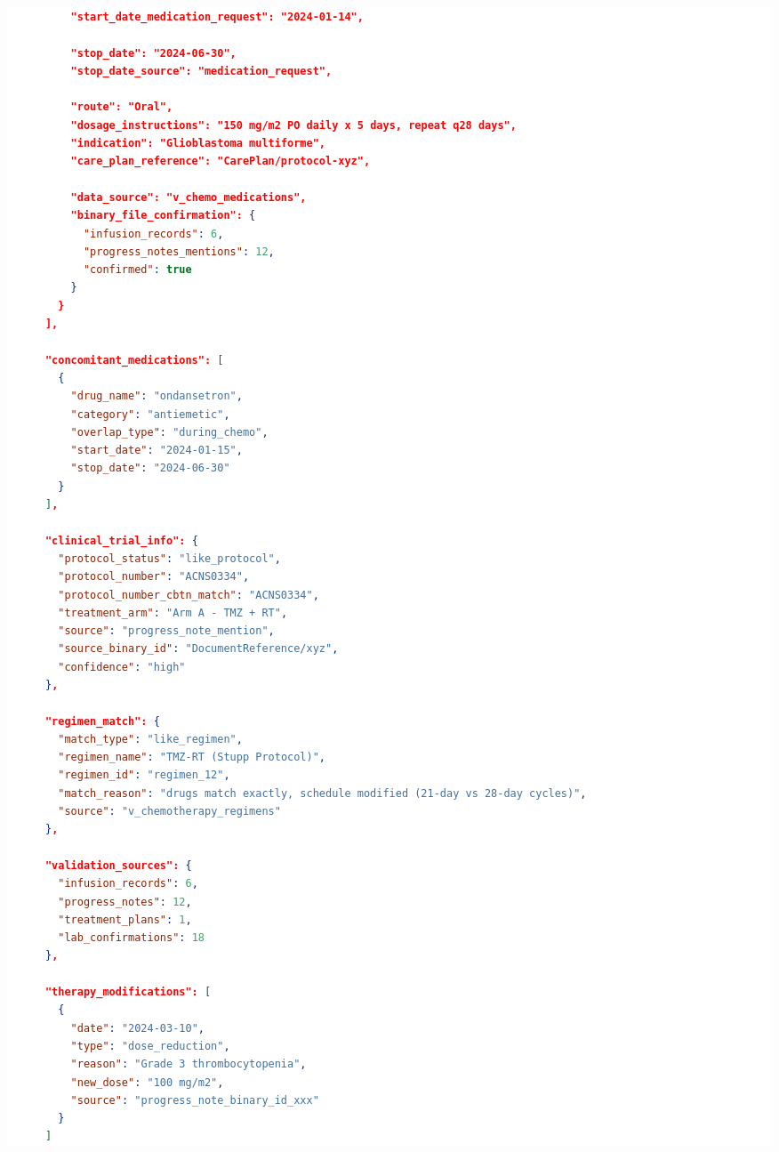 ```json
          "start_date_medication_request": "2024-01-14",

          "stop_date": "2024-06-30",
          "stop_date_source": "medication_request",

          "route": "Oral",
          "dosage_instructions": "150 mg/m2 PO daily x 5 days, repeat q28 days",
          "indication": "Glioblastoma multiforme",
          "care_plan_reference": "CarePlan/protocol-xyz",

          "data_source": "v_chemo_medications",
          "binary_file_confirmation": {
            "infusion_records": 6,
            "progress_notes_mentions": 12,
            "confirmed": true
          }
        }
      ],

      "concomitant_medications": [
        {
          "drug_name": "ondansetron",
          "category": "antiemetic",
          "overlap_type": "during_chemo",
          "start_date": "2024-01-15",
          "stop_date": "2024-06-30"
        }
      ],

      "clinical_trial_info": {
        "protocol_status": "like_protocol",
        "protocol_number": "ACNS0334",
        "protocol_number_cbtn_match": "ACNS0334",
        "treatment_arm": "Arm A - TMZ + RT",
        "source": "progress_note_mention",
        "source_binary_id": "DocumentReference/xyz",
        "confidence": "high"
      },

      "regimen_match": {
        "match_type": "like_regimen",
        "regimen_name": "TMZ-RT (Stupp Protocol)",
        "regimen_id": "regimen_12",
        "match_reason": "drugs match exactly, schedule modified (21-day vs 28-day cycles)",
        "source": "v_chemotherapy_regimens"
      },

      "validation_sources": {
        "infusion_records": 6,
        "progress_notes": 12,
        "treatment_plans": 1,
        "lab_confirmations": 18
      },

      "therapy_modifications": [
        {
          "date": "2024-03-10",
          "type": "dose_reduction",
          "reason": "Grade 3 thrombocytopenia",
          "new_dose": "100 mg/m2",
          "source": "progress_note_binary_id_xxx"
        }
      ]
```